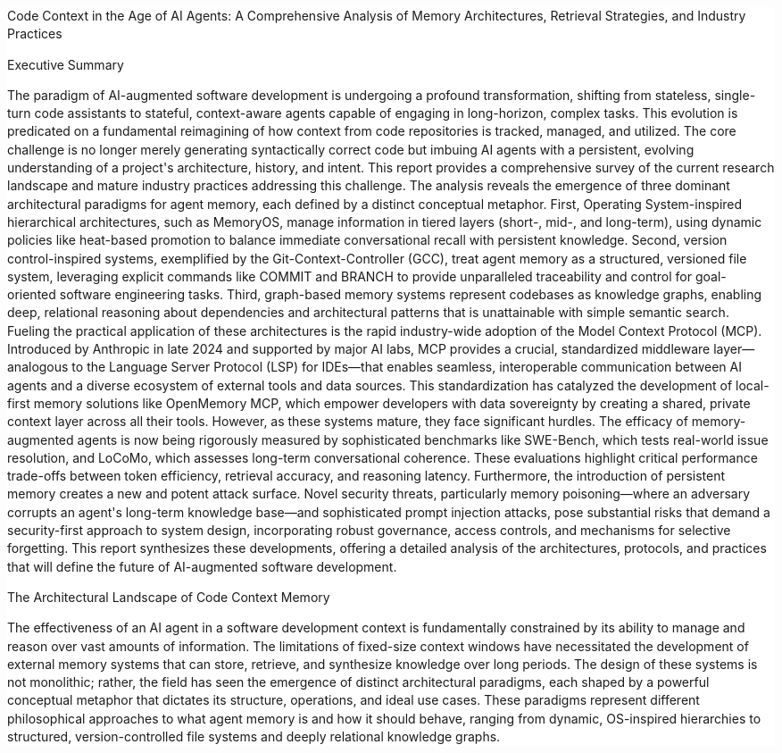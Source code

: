 
Code Context in the Age of AI Agents: A Comprehensive Analysis of Memory Architectures, Retrieval Strategies, and Industry Practices


Executive Summary

The paradigm of AI-augmented software development is undergoing a profound transformation, shifting from stateless, single-turn code assistants to stateful, context-aware agents capable of engaging in long-horizon, complex tasks. This evolution is predicated on a fundamental reimagining of how context from code repositories is tracked, managed, and utilized. The core challenge is no longer merely generating syntactically correct code but imbuing AI agents with a persistent, evolving understanding of a project's architecture, history, and intent. This report provides a comprehensive survey of the current research landscape and mature industry practices addressing this challenge.
The analysis reveals the emergence of three dominant architectural paradigms for agent memory, each defined by a distinct conceptual metaphor. First, Operating System-inspired hierarchical architectures, such as MemoryOS, manage information in tiered layers (short-, mid-, and long-term), using dynamic policies like heat-based promotion to balance immediate conversational recall with persistent knowledge. Second, version control-inspired systems, exemplified by the Git-Context-Controller (GCC), treat agent memory as a structured, versioned file system, leveraging explicit commands like COMMIT and BRANCH to provide unparalleled traceability and control for goal-oriented software engineering tasks. Third, graph-based memory systems represent codebases as knowledge graphs, enabling deep, relational reasoning about dependencies and architectural patterns that is unattainable with simple semantic search.
Fueling the practical application of these architectures is the rapid industry-wide adoption of the Model Context Protocol (MCP). Introduced by Anthropic in late 2024 and supported by major AI labs, MCP provides a crucial, standardized middleware layer—analogous to the Language Server Protocol (LSP) for IDEs—that enables seamless, interoperable communication between AI agents and a diverse ecosystem of external tools and data sources. This standardization has catalyzed the development of local-first memory solutions like OpenMemory MCP, which empower developers with data sovereignty by creating a shared, private context layer across all their tools.
However, as these systems mature, they face significant hurdles. The efficacy of memory-augmented agents is now being rigorously measured by sophisticated benchmarks like SWE-Bench, which tests real-world issue resolution, and LoCoMo, which assesses long-term conversational coherence. These evaluations highlight critical performance trade-offs between token efficiency, retrieval accuracy, and reasoning latency. Furthermore, the introduction of persistent memory creates a new and potent attack surface. Novel security threats, particularly memory poisoning—where an adversary corrupts an agent's long-term knowledge base—and sophisticated prompt injection attacks, pose substantial risks that demand a security-first approach to system design, incorporating robust governance, access controls, and mechanisms for selective forgetting. This report synthesizes these developments, offering a detailed analysis of the architectures, protocols, and practices that will define the future of AI-augmented software development.

The Architectural Landscape of Code Context Memory

The effectiveness of an AI agent in a software development context is fundamentally constrained by its ability to manage and reason over vast amounts of information. The limitations of fixed-size context windows have necessitated the development of external memory systems that can store, retrieve, and synthesize knowledge over long periods. The design of these systems is not monolithic; rather, the field has seen the emergence of distinct architectural paradigms, each shaped by a powerful conceptual metaphor that dictates its structure, operations, and ideal use cases. These paradigms represent different philosophical approaches to what agent memory is and how it should behave, ranging from dynamic, OS-inspired hierarchies to structured, version-controlled file systems and deeply relational knowledge graphs.
